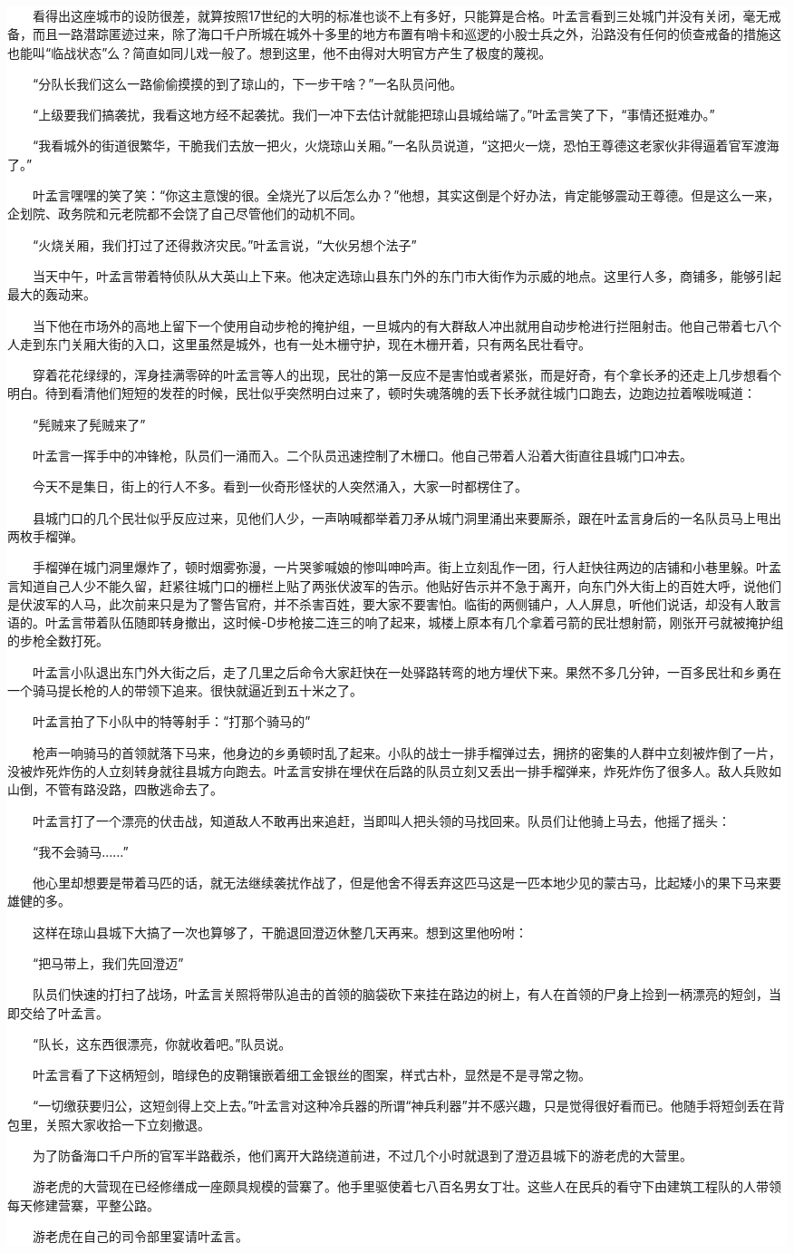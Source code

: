 　　看得出这座城市的设防很差，就算按照17世纪的大明的标准也谈不上有多好，只能算是合格。叶孟言看到三处城门并没有关闭，毫无戒备，而且一路潜踪匿迹过来，除了海口千户所城在城外十多里的地方布置有哨卡和巡逻的小股士兵之外，沿路没有任何的侦查戒备的措施这也能叫“临战状态”么？简直如同儿戏一般了。想到这里，他不由得对大明官方产生了极度的蔑视。

　　“分队长我们这么一路偷偷摸摸的到了琼山的，下一步干啥？”一名队员问他。

　　“上级要我们搞袭扰，我看这地方经不起袭扰。我们一冲下去估计就能把琼山县城给端了。”叶孟言笑了下，“事情还挺难办。”

　　“我看城外的街道很繁华，干脆我们去放一把火，火烧琼山关厢。”一名队员说道，“这把火一烧，恐怕王尊德这老家伙非得逼着官军渡海了。”

　　叶孟言嘿嘿的笑了笑：“你这主意馊的很。全烧光了以后怎么办？”他想，其实这倒是个好办法，肯定能够震动王尊德。但是这么一来，企划院、政务院和元老院都不会饶了自己尽管他们的动机不同。

　　“火烧关厢，我们打过了还得救济灾民。”叶孟言说，“大伙另想个法子”

　　当天中午，叶孟言带着特侦队从大英山上下来。他决定选琼山县东门外的东门市大街作为示威的地点。这里行人多，商铺多，能够引起最大的轰动来。

　　当下他在市场外的高地上留下一个使用自动步枪的掩护组，一旦城内的有大群敌人冲出就用自动步枪进行拦阻射击。他自己带着七八个人走到东门关厢大街的入口，这里虽然是城外，也有一处木栅守护，现在木栅开着，只有两名民壮看守。

　　穿着花花绿绿的，浑身挂满零碎的叶孟言等人的出现，民壮的第一反应不是害怕或者紧张，而是好奇，有个拿长矛的还走上几步想看个明白。待到看清他们短短的发茬的时候，民壮似乎突然明白过来了，顿时失魂落魄的丢下长矛就往城门口跑去，边跑边拉着喉咙喊道：

　　“髡贼来了髡贼来了”

　　叶孟言一挥手中的冲锋枪，队员们一涌而入。二个队员迅速控制了木栅口。他自己带着人沿着大街直往县城门口冲去。

　　今天不是集日，街上的行人不多。看到一伙奇形怪状的人突然涌入，大家一时都楞住了。

　　县城门口的几个民壮似乎反应过来，见他们人少，一声呐喊都举着刀矛从城门洞里涌出来要厮杀，跟在叶孟言身后的一名队员马上甩出两枚手榴弹。

　　手榴弹在城门洞里爆炸了，顿时烟雾弥漫，一片哭爹喊娘的惨叫呻吟声。街上立刻乱作一团，行人赶快往两边的店铺和小巷里躲。叶孟言知道自己人少不能久留，赶紧往城门口的栅栏上贴了两张伏波军的告示。他贴好告示并不急于离开，向东门外大街上的百姓大呼，说他们是伏波军的人马，此次前来只是为了警告官府，并不杀害百姓，要大家不要害怕。临街的两侧铺户，人人屏息，听他们说话，却没有人敢言语的。叶孟言带着队伍随即转身撤出，这时候-D步枪接二连三的响了起来，城楼上原本有几个拿着弓箭的民壮想射箭，刚张开弓就被掩护组的步枪全数打死。

　　叶孟言小队退出东门外大街之后，走了几里之后命令大家赶快在一处驿路转弯的地方埋伏下来。果然不多几分钟，一百多民壮和乡勇在一个骑马提长枪的人的带领下追来。很快就逼近到五十米之了。

　　叶孟言拍了下小队中的特等射手：“打那个骑马的”

　　枪声一响骑马的首领就落下马来，他身边的乡勇顿时乱了起来。小队的战士一排手榴弹过去，拥挤的密集的人群中立刻被炸倒了一片，没被炸死炸伤的人立刻转身就往县城方向跑去。叶孟言安排在埋伏在后路的队员立刻又丢出一排手榴弹来，炸死炸伤了很多人。敌人兵败如山倒，不管有路没路，四散逃命去了。

　　叶孟言打了一个漂亮的伏击战，知道敌人不敢再出来追赶，当即叫人把头领的马找回来。队员们让他骑上马去，他摇了摇头：

　　“我不会骑马……”

　　他心里却想要是带着马匹的话，就无法继续袭扰作战了，但是他舍不得丢弃这匹马这是一匹本地少见的蒙古马，比起矮小的果下马来要雄健的多。

　　这样在琼山县城下大搞了一次也算够了，干脆退回澄迈休整几天再来。想到这里他吩咐：

　　“把马带上，我们先回澄迈”

　　队员们快速的打扫了战场，叶孟言关照将带队追击的首领的脑袋砍下来挂在路边的树上，有人在首领的尸身上捡到一柄漂亮的短剑，当即交给了叶孟言。

　　“队长，这东西很漂亮，你就收着吧。”队员说。

　　叶孟言看了下这柄短剑，暗绿色的皮鞘镶嵌着细工金银丝的图案，样式古朴，显然是不是寻常之物。

　　“一切缴获要归公，这短剑得上交上去。”叶孟言对这种冷兵器的所谓“神兵利器”并不感兴趣，只是觉得很好看而已。他随手将短剑丢在背包里，关照大家收拾一下立刻撤退。

　　为了防备海口千户所的官军半路截杀，他们离开大路绕道前进，不过几个小时就退到了澄迈县城下的游老虎的大营里。

　　游老虎的大营现在已经修缮成一座颇具规模的营寨了。他手里驱使着七八百名男女丁壮。这些人在民兵的看守下由建筑工程队的人带领每天修建营寨，平整公路。

　　游老虎在自己的司令部里宴请叶孟言。
